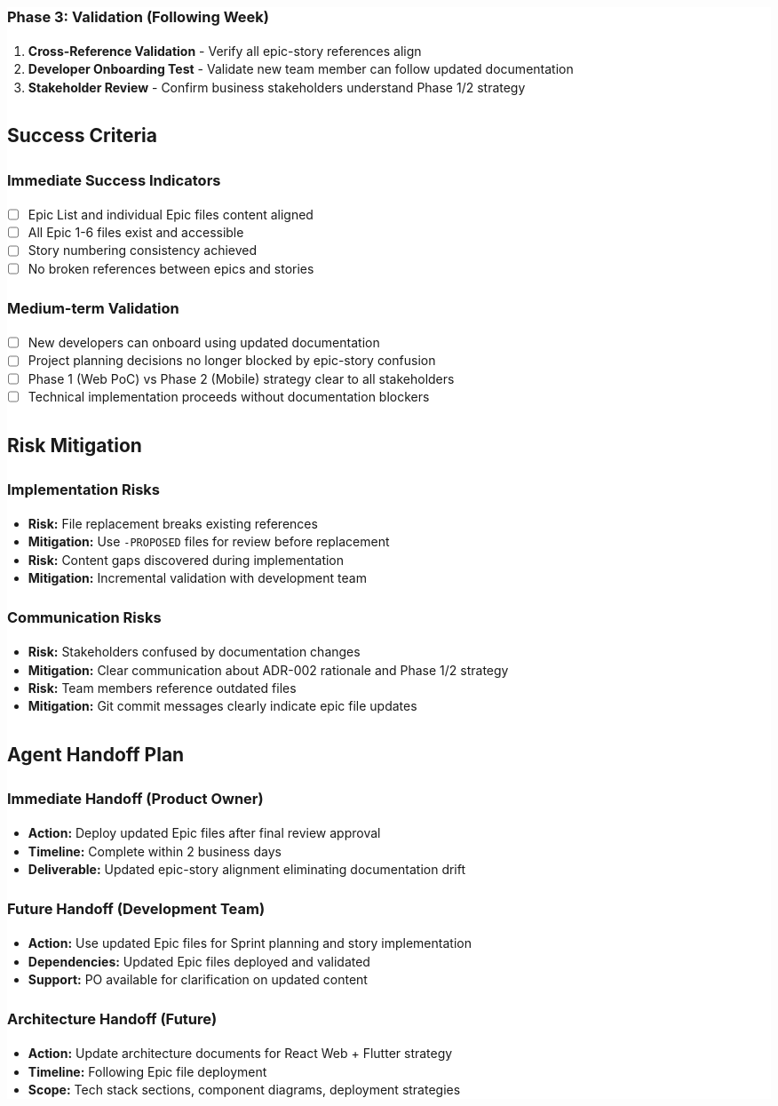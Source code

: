### Phase 3: Validation (Following Week)
1. **Cross-Reference Validation** - Verify all epic-story references align
2. **Developer Onboarding Test** - Validate new team member can follow updated documentation
3. **Stakeholder Review** - Confirm business stakeholders understand Phase 1/2 strategy

## Success Criteria

### Immediate Success Indicators
- [ ] Epic List and individual Epic files content aligned
- [ ] All Epic 1-6 files exist and accessible
- [ ] Story numbering consistency achieved
- [ ] No broken references between epics and stories

### Medium-term Validation
- [ ] New developers can onboard using updated documentation
- [ ] Project planning decisions no longer blocked by epic-story confusion
- [ ] Phase 1 (Web PoC) vs Phase 2 (Mobile) strategy clear to all stakeholders
- [ ] Technical implementation proceeds without documentation blockers

## Risk Mitigation

### Implementation Risks
- **Risk:** File replacement breaks existing references
- **Mitigation:** Use `-PROPOSED` files for review before replacement
- **Risk:** Content gaps discovered during implementation
- **Mitigation:** Incremental validation with development team

### Communication Risks
- **Risk:** Stakeholders confused by documentation changes
- **Mitigation:** Clear communication about ADR-002 rationale and Phase 1/2 strategy
- **Risk:** Team members reference outdated files
- **Mitigation:** Git commit messages clearly indicate epic file updates

## Agent Handoff Plan

### Immediate Handoff (Product Owner)
- **Action:** Deploy updated Epic files after final review approval
- **Timeline:** Complete within 2 business days
- **Deliverable:** Updated epic-story alignment eliminating documentation drift

### Future Handoff (Development Team)
- **Action:** Use updated Epic files for Sprint planning and story implementation
- **Dependencies:** Updated Epic files deployed and validated
- **Support:** PO available for clarification on updated content

### Architecture Handoff (Future)
- **Action:** Update architecture documents for React Web + Flutter strategy
- **Timeline:** Following Epic file deployment
- **Scope:** Tech stack sections, component diagrams, deployment strategies
